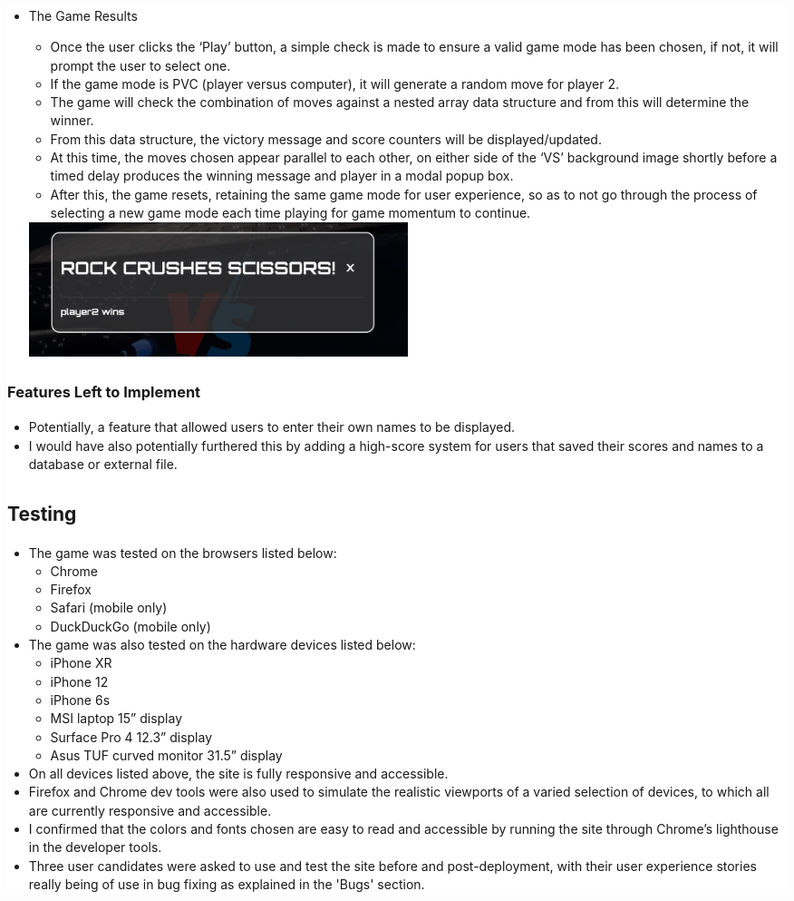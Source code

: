 - The Game Results
    - Once the user clicks the ‘Play’ button, a simple check is made to ensure a valid game mode has been chosen, if not, it will prompt the user to select one.
    - If the game mode is PVC (player versus computer), it will generate a random move for player 2.
    - The game will check the combination of moves against a nested array data structure and from this will determine the winner.
    - From this data structure, the victory message and score counters will be displayed/updated.
    - At this time, the moves chosen appear parallel to each other, on either side of the ‘VS’ background image shortly before a timed delay produces the winning message and player in a modal popup box.
    - After this, the game resets, retaining the same game mode for user experience, so as to not go through the process of selecting a new game mode each time playing for game momentum to continue.

    <img src="assets/images/README/victory-modal.jpg" alt="Victory modal" width="50%">

### Features Left to Implement
- Potentially, a feature that allowed users to enter their own names to be displayed.
- I would have also potentially furthered this by adding a high-score system for users that saved their scores and names to a database or external file.
## Testing
- The game was tested on the browsers listed below:
    - Chrome
    - Firefox
    - Safari (mobile only)
    - DuckDuckGo (mobile only)
- The game was also tested on the hardware devices listed below:
    - iPhone XR
    - iPhone 12
    - iPhone 6s
    - MSI laptop 15” display
    - Surface Pro 4 12.3” display
    - Asus TUF curved monitor 31.5” display
- On all devices listed above, the site is fully responsive and accessible.
- Firefox and Chrome dev tools were also used to simulate the realistic viewports of a varied selection of devices, to which all are currently responsive and accessible.
- I confirmed that the colors and fonts chosen are easy to read and accessible by running the site through Chrome’s lighthouse in the developer tools.
- Three user candidates were asked to use and test the site before and post-deployment, with their user experience stories really being of use in bug fixing as explained in the 'Bugs' section.
